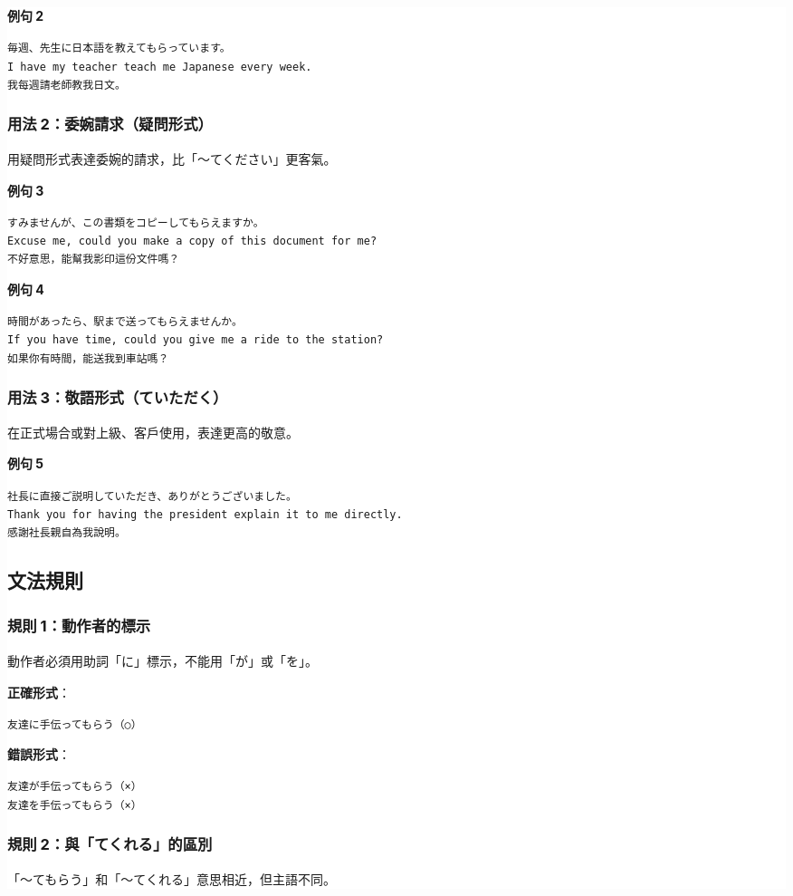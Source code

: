 **例句 2**
```
毎週、先生に日本語を教えてもらっています。
I have my teacher teach me Japanese every week.
我每週請老師教我日文。
```

### 用法 2：委婉請求（疑問形式）

用疑問形式表達委婉的請求，比「〜てください」更客氣。

**例句 3**
```
すみませんが、この書類をコピーしてもらえますか。
Excuse me, could you make a copy of this document for me?
不好意思，能幫我影印這份文件嗎？
```

**例句 4**
```
時間があったら、駅まで送ってもらえませんか。
If you have time, could you give me a ride to the station?
如果你有時間，能送我到車站嗎？
```

### 用法 3：敬語形式（ていただく）

在正式場合或對上級、客戶使用，表達更高的敬意。

**例句 5**
```
社長に直接ご説明していただき、ありがとうございました。
Thank you for having the president explain it to me directly.
感謝社長親自為我說明。
```

## 文法規則

### 規則 1：動作者的標示

動作者必須用助詞「に」標示，不能用「が」或「を」。

**正確形式**：
```
友達に手伝ってもらう（○）
```

**錯誤形式**：
```
友達が手伝ってもらう（×）
友達を手伝ってもらう（×）
```

### 規則 2：與「てくれる」的區別

「〜てもらう」和「〜てくれる」意思相近，但主語不同。
